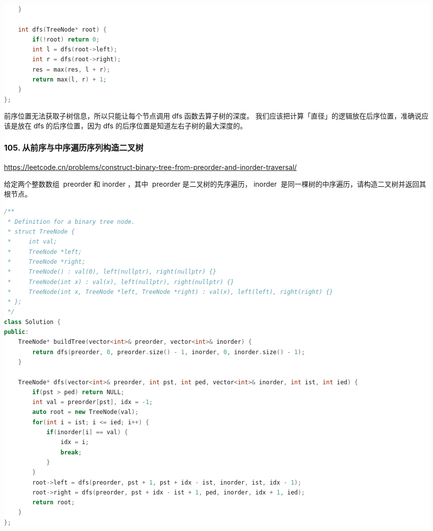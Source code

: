 ```cpp
    }

    int dfs(TreeNode* root) {
        if(!root) return 0;
        int l = dfs(root->left);
        int r = dfs(root->right);
        res = max(res, l + r);
        return max(l, r) + 1;
    }
};
```

前序位置无法获取子树信息，所以只能让每个节点调用 dfs 函数去算子树的深度。
我们应该把计算「直径」的逻辑放在后序位置，准确说应该是放在 dfs 的后序位置，因为 dfs 的后序位置是知道左右子树的最大深度的。

### 105. 从前序与中序遍历序列构造二叉树

https://leetcode.cn/problems/construct-binary-tree-from-preorder-and-inorder-traversal/

给定两个整数数组  preorder 和 inorder ，其中  preorder 是二叉树的先序遍历， inorder  是同一棵树的中序遍历，请构造二叉树并返回其根节点。

```cpp
/**
 * Definition for a binary tree node.
 * struct TreeNode {
 *     int val;
 *     TreeNode *left;
 *     TreeNode *right;
 *     TreeNode() : val(0), left(nullptr), right(nullptr) {}
 *     TreeNode(int x) : val(x), left(nullptr), right(nullptr) {}
 *     TreeNode(int x, TreeNode *left, TreeNode *right) : val(x), left(left), right(right) {}
 * };
 */
class Solution {
public:
    TreeNode* buildTree(vector<int>& preorder, vector<int>& inorder) {
        return dfs(preorder, 0, preorder.size() - 1, inorder, 0, inorder.size() - 1);
    }

    TreeNode* dfs(vector<int>& preorder, int pst, int ped, vector<int>& inorder, int ist, int ied) {
        if(pst > ped) return NULL;
        int val = preorder[pst], idx = -1;
        auto root = new TreeNode(val);
        for(int i = ist; i <= ied; i++) {
            if(inorder[i] == val) {
                idx = i;
                break;
            }
        }
        root->left = dfs(preorder, pst + 1, pst + idx - ist, inorder, ist, idx - 1);
        root->right = dfs(preorder, pst + idx - ist + 1, ped, inorder, idx + 1, ied);
        return root;
    }
};
```
